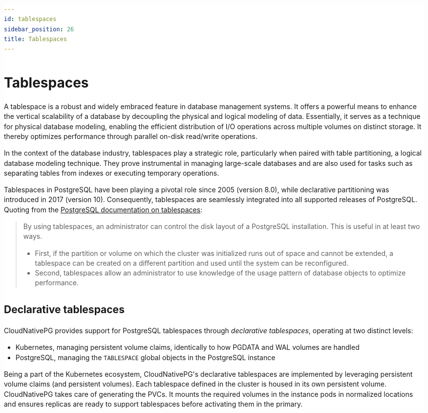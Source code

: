 ```yaml
---
id: tablespaces
sidebar_position: 26
title: Tablespaces
---
```


# Tablespaces


A tablespace is a robust and widely embraced feature in database
management systems. It offers a powerful means to enhance the vertical
scalability of a database by decoupling the physical and logical modeling of
data. Essentially, it serves as a technique for physical database modeling,
enabling the efficient distribution of I/O operations across multiple volumes
on distinct storage. It thereby optimizes performance through parallel on-disk
read/write operations.

In the context of the database industry, tablespaces play a strategic role,
particularly when paired with table partitioning, a logical database modeling
technique. They prove instrumental in managing large-scale databases and are
also used for tasks such as separating tables from indexes or executing
temporary operations.

Tablespaces in PostgreSQL have been playing a pivotal role since 2005 (version
8.0), while declarative partitioning was introduced in 2017 (version 10).
Consequently, tablespaces are seamlessly integrated into all supported releases
of PostgreSQL. Quoting from the
[PostgreSQL documentation on tablespaces](https://www.postgresql.org/docs/current/manage-ag-tablespaces.html):

> By using tablespaces, an administrator can control the disk layout of a
> PostgreSQL installation. This is useful in at least two ways.
>
> - First, if the partition or volume on which the cluster was initialized runs
>   out of space and cannot be extended, a tablespace can be created on a
>   different partition and used until the system can be reconfigured.
> - Second, tablespaces allow an administrator to use knowledge of the usage
>   pattern of database objects to optimize performance.

## Declarative tablespaces

CloudNativePG provides support for PostgreSQL tablespaces through *declarative
tablespaces*, operating at two distinct levels:

- Kubernetes, managing persistent volume claims, identically to how PGDATA and
  WAL volumes are handled
- PostgreSQL, managing the `TABLESPACE` global objects in the PostgreSQL
  instance

Being a part of the Kubernetes ecosystem, CloudNativePG's declarative
tablespaces are implemented by leveraging persistent volume claims (and persistent
volumes). Each tablespace defined in the cluster is housed in its own
persistent volume. CloudNativePG takes care of generating the PVCs. It mounts
the required volumes in the instance pods in normalized locations and ensures
replicas are ready to support tablespaces before activating them in the
primary.

